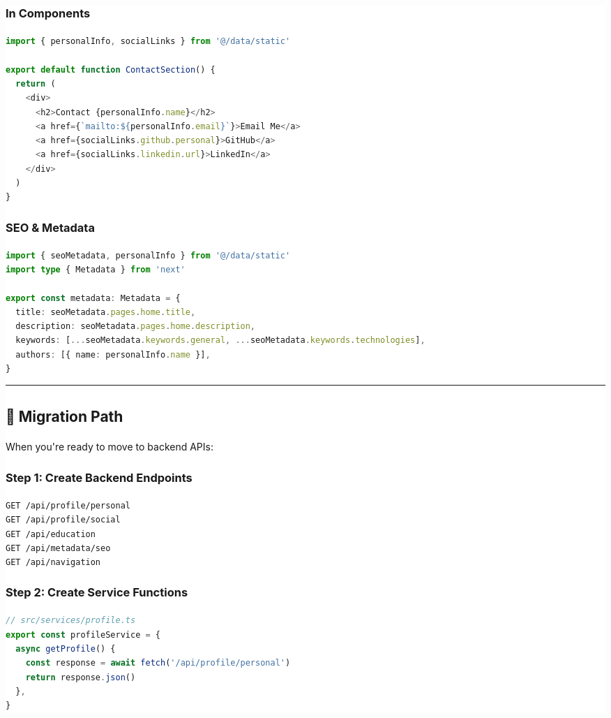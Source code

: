### In Components

```typescript
import { personalInfo, socialLinks } from '@/data/static'

export default function ContactSection() {
  return (
    <div>
      <h2>Contact {personalInfo.name}</h2>
      <a href={`mailto:${personalInfo.email}`}>Email Me</a>
      <a href={socialLinks.github.personal}>GitHub</a>
      <a href={socialLinks.linkedin.url}>LinkedIn</a>
    </div>
  )
}
```

### SEO & Metadata

```typescript
import { seoMetadata, personalInfo } from '@/data/static'
import type { Metadata } from 'next'

export const metadata: Metadata = {
  title: seoMetadata.pages.home.title,
  description: seoMetadata.pages.home.description,
  keywords: [...seoMetadata.keywords.general, ...seoMetadata.keywords.technologies],
  authors: [{ name: personalInfo.name }],
}
```

---

## 🔄 Migration Path

When you're ready to move to backend APIs:

### Step 1: Create Backend Endpoints

```
GET /api/profile/personal
GET /api/profile/social
GET /api/education
GET /api/metadata/seo
GET /api/navigation
```

### Step 2: Create Service Functions

```typescript
// src/services/profile.ts
export const profileService = {
  async getProfile() {
    const response = await fetch('/api/profile/personal')
    return response.json()
  },
}
```
